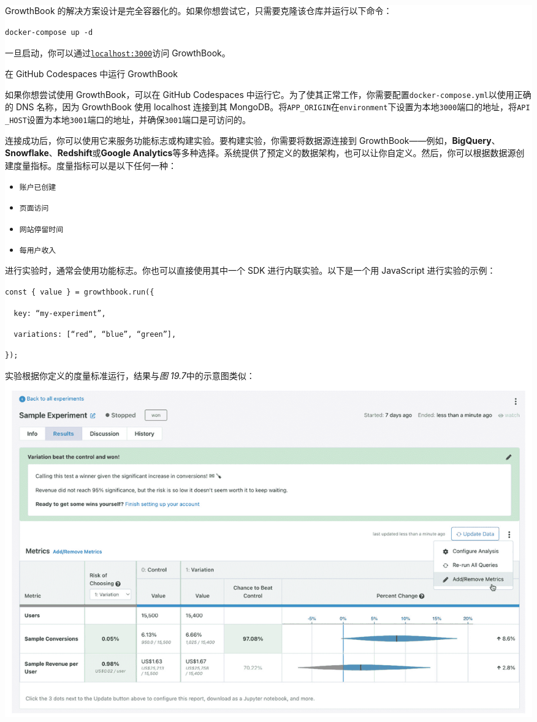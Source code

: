 GrowthBook 的解决方案设计是完全容器化的。如果你想尝试它，只需要克隆该仓库并运行以下命令：

```
docker-compose up -d
```

一旦启动，你可以通过[`localhost:3000`](http://localhost:3000)访问 GrowthBook。

在 GitHub Codespaces 中运行 GrowthBook

如果你想尝试使用 GrowthBook，可以在 GitHub Codespaces 中运行它。为了使其正常工作，你需要配置`docker-compose.yml`以使用正确的 DNS 名称，因为 GrowthBook 使用 localhost 连接到其 MongoDB。将`APP_ORIGIN`在`environment`下设置为本地`3000`端口的地址，将`API_HOST`设置为本地`3001`端口的地址，并确保`3001`端口是可访问的。

连接成功后，你可以使用它来服务功能标志或构建实验。要构建实验，你需要将数据源连接到 GrowthBook——例如，**BigQuery**、**Snowflake**、**Redshift**或**Google Analytics**等多种选择。系统提供了预定义的数据架构，也可以让你自定义。然后，你可以根据数据源创建度量指标。度量指标可以是以下任何一种：

+   `账户已创建`

+   `页面访问`

+   `网站停留时间`

+   `每用户收入`

进行实验时，通常会使用功能标志。你也可以直接使用其中一个 SDK 进行内联实验。以下是一个用 JavaScript 进行实验的示例：

```
const { value } = growthbook.run({
```

```
  key: “my-experiment”,
```

```
  variations: [“red”, “blue”, “green”],
```

```
});
```

实验根据你定义的度量标准运行，结果与*图 19.7*中的示意图类似：

![图 19.7 – GrowthBook 中实验结果](img/B17827_19_007.jpg)